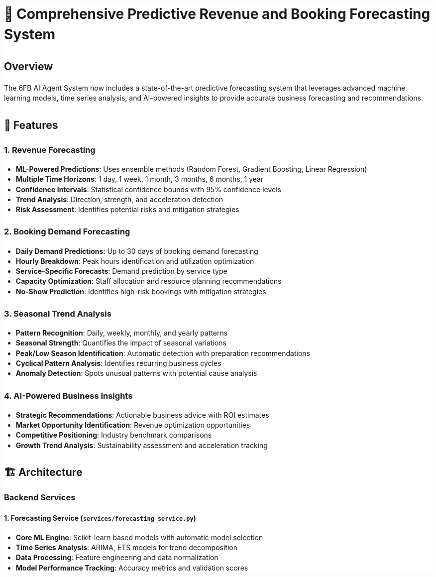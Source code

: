 # 🔮 Comprehensive Predictive Revenue and Booking Forecasting System

## Overview

The 6FB AI Agent System now includes a state-of-the-art predictive forecasting system that leverages advanced machine learning models, time series analysis, and AI-powered insights to provide accurate business forecasting and recommendations.

## 🚀 Features

### 1. Revenue Forecasting
- **ML-Powered Predictions**: Uses ensemble methods (Random Forest, Gradient Boosting, Linear Regression)
- **Multiple Time Horizons**: 1 day, 1 week, 1 month, 3 months, 6 months, 1 year
- **Confidence Intervals**: Statistical confidence bounds with 95% confidence levels
- **Trend Analysis**: Direction, strength, and acceleration detection
- **Risk Assessment**: Identifies potential risks and mitigation strategies

### 2. Booking Demand Forecasting
- **Daily Demand Predictions**: Up to 30 days of booking demand forecasting
- **Hourly Breakdown**: Peak hours identification and utilization optimization
- **Service-Specific Forecasts**: Demand prediction by service type
- **Capacity Optimization**: Staff allocation and resource planning recommendations
- **No-Show Prediction**: Identifies high-risk bookings with mitigation strategies

### 3. Seasonal Trend Analysis
- **Pattern Recognition**: Daily, weekly, monthly, and yearly patterns
- **Seasonal Strength**: Quantifies the impact of seasonal variations
- **Peak/Low Season Identification**: Automatic detection with preparation recommendations
- **Cyclical Pattern Analysis**: Identifies recurring business cycles
- **Anomaly Detection**: Spots unusual patterns with potential cause analysis

### 4. AI-Powered Business Insights
- **Strategic Recommendations**: Actionable business advice with ROI estimates
- **Market Opportunity Identification**: Revenue optimization opportunities
- **Competitive Positioning**: Industry benchmark comparisons
- **Growth Trend Analysis**: Sustainability assessment and acceleration tracking

## 🏗️ Architecture

### Backend Services

#### 1. Forecasting Service (`services/forecasting_service.py`)
- **Core ML Engine**: Scikit-learn based models with automatic model selection
- **Time Series Analysis**: ARIMA, ETS models for trend decomposition
- **Data Processing**: Feature engineering and data normalization
- **Model Performance Tracking**: Accuracy metrics and validation scores
